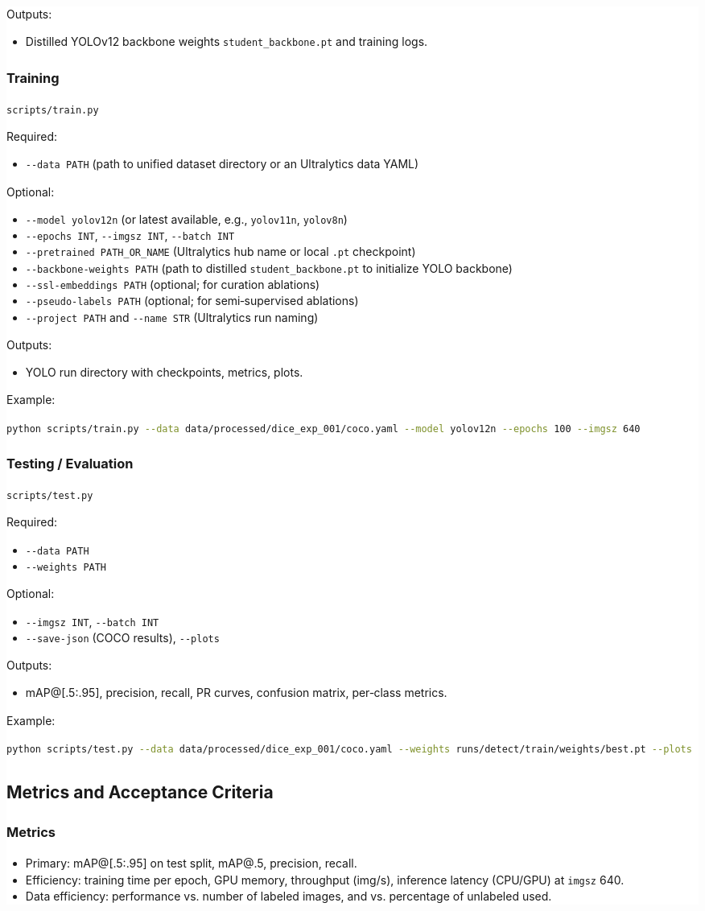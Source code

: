 Outputs:
- Distilled YOLOv12 backbone weights `student_backbone.pt` and training logs.

### Training
`scripts/train.py`

Required:
- `--data PATH` (path to unified dataset directory or an Ultralytics data YAML)

Optional:
- `--model yolov12n` (or latest available, e.g., `yolov11n`, `yolov8n`)
- `--epochs INT`, `--imgsz INT`, `--batch INT`
- `--pretrained PATH_OR_NAME` (Ultralytics hub name or local `.pt` checkpoint)
- `--backbone-weights PATH` (path to distilled `student_backbone.pt` to initialize YOLO backbone)
- `--ssl-embeddings PATH` (optional; for curation ablations)
- `--pseudo-labels PATH` (optional; for semi‑supervised ablations)
- `--project PATH` and `--name STR` (Ultralytics run naming)

Outputs:
- YOLO run directory with checkpoints, metrics, plots.

Example:
```bash
python scripts/train.py --data data/processed/dice_exp_001/coco.yaml --model yolov12n --epochs 100 --imgsz 640
```

### Testing / Evaluation
`scripts/test.py`

Required:
- `--data PATH`
- `--weights PATH`

Optional:
- `--imgsz INT`, `--batch INT`
- `--save-json` (COCO results), `--plots`

Outputs:
- mAP@[.5:.95], precision, recall, PR curves, confusion matrix, per‑class metrics.

Example:
```bash
python scripts/test.py --data data/processed/dice_exp_001/coco.yaml --weights runs/detect/train/weights/best.pt --plots
```

## Metrics and Acceptance Criteria

### Metrics
- Primary: mAP@[.5:.95] on test split, mAP@.5, precision, recall.
- Efficiency: training time per epoch, GPU memory, throughput (img/s), inference latency (CPU/GPU) at `imgsz` 640.
- Data efficiency: performance vs. number of labeled images, and vs. percentage of unlabeled used.

